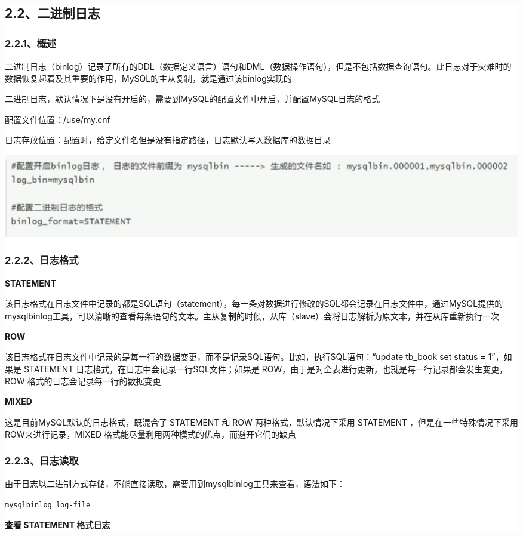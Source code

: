 

## 2.2、二进制日志

### 2.2.1、概述

二进制日志（binlog）记录了所有的DDL（数据定义语言）语句和DML（数据操作语句），但是不包括数据查询语句。此日志对于灾难时的数据恢复起着及其重要的作用，MySQL的主从复制，就是通过该binlog实现的

二进制日志，默认情况下是没有开启的，需要到MySQL的配置文件中开启，并配置MySQL日志的格式

配置文件位置：/use/my.cnf

日志存放位置：配置时，给定文件名但是没有指定路径，日志默认写入数据库的数据目录

![image-20200719144626149](images/image-20200719144626149.png)



### 2.2.2、日志格式

**STATEMENT**

该日志格式在日志文件中记录的都是SQL语句（statement），每一条对数据进行修改的SQL都会记录在日志文件中，通过MySQL提供的mysqlbinlog工具，可以清晰的查看每条语句的文本。主从复制的时候，从库（slave）会将日志解析为原文本，并在从库重新执行一次



**ROW**

该日志格式在日志文件中记录的是每一行的数据变更，而不是记录SQL语句。比如，执行SQL语句：“update tb_book set status = 1”，如果是 STATEMENT 日志格式，在日志中会记录一行SQL文件；如果是 ROW，由于是对全表进行更新，也就是每一行记录都会发生变更，ROW 格式的日志会记录每一行的数据变更



**MIXED**

这是目前MySQL默认的日志格式，既混合了 STATEMENT 和 ROW 两种格式，默认情况下采用 STATEMENT ，但是在一些特殊情况下采用ROW来进行记录，MIXED 格式能尽量利用两种模式的优点，而避开它们的缺点



### 2.2.3、日志读取

由于日志以二进制方式存储，不能直接读取，需要用到mysqlbinlog工具来查看，语法如下：

```tex
mysqlbinlog log-file
```



**查看 STATEMENT 格式日志**

